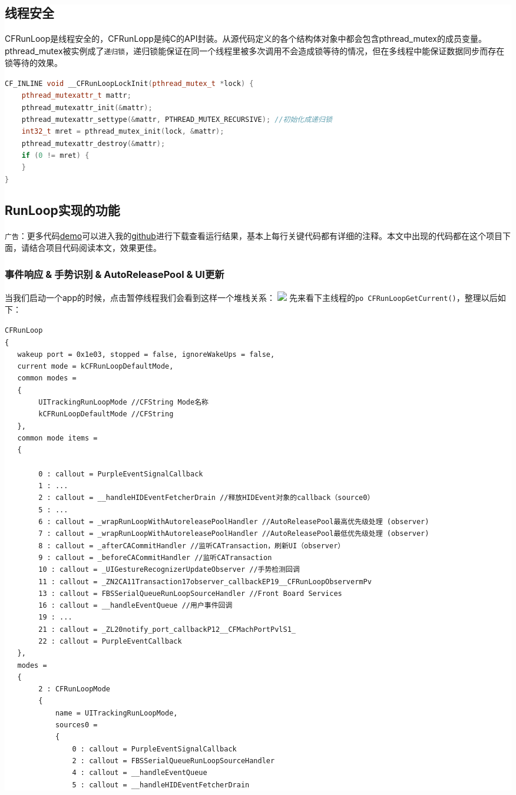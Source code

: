 ## 线程安全 
CFRunLoop是线程安全的，CFRunLopp是纯C的API封装。从源代码定义的各个结构体对象中都会包含pthread_mutex的成员变量。
pthread_mutex被实例成了`递归锁`，递归锁能保证在同一个线程里被多次调用不会造成锁等待的情况，但在多线程中能保证数据同步而存在锁等待的效果。
```c++
CF_INLINE void __CFRunLoopLockInit(pthread_mutex_t *lock) {
    pthread_mutexattr_t mattr;
    pthread_mutexattr_init(&mattr);
    pthread_mutexattr_settype(&mattr, PTHREAD_MUTEX_RECURSIVE); //初始化成递归锁
    int32_t mret = pthread_mutex_init(lock, &mattr);
    pthread_mutexattr_destroy(&mattr);
    if (0 != mret) {
    }
}
```
## RunLoop实现的功能
`广告`：更多代码[demo](https://github.com/openboy2012/DDCategory)可以进入我的[github](https://github.com/openboy2012/DDCategory)进行下载查看运行结果，基本上每行关键代码都有详细的注释。本文中出现的代码都在这个项目下面，请结合项目代码阅读本文，效果更佳。
### 事件响应 & 手势识别 & AutoReleasePool & UI更新 
当我们启动一个app的时候，点击暂停线程我们会看到这样一个堆栈关系：
<img src="http://ipa-download.qiniudn.com/0FFEFFA1-F7A0-4802-B54F-19C00A66EE27.png" width="410"/>
先来看下主线程的`po CFRunLoopGetCurrent()`，整理以后如下：
```objc
CFRunLoop
{ 
   wakeup port = 0x1e03, stopped = false, ignoreWakeUps = false, 
   current mode = kCFRunLoopDefaultMode,
   common modes = 
   {
        UITrackingRunLoopMode //CFString Mode名称
        kCFRunLoopDefaultMode //CFString
   },
   common mode items = 
   {
        
        0 : callout = PurpleEventSignalCallback
        1 : ...
        2 : callout = __handleHIDEventFetcherDrain //释放HIDEvent对象的callback（source0）
        5 : ...
        6 : callout = _wrapRunLoopWithAutoreleasePoolHandler //AutoReleasePool最高优先级处理 (observer)
        7 : callout = _wrapRunLoopWithAutoreleasePoolHandler //AutoReleasePool最低优先级处理 (observer)
        8 : callout = _afterCACommitHandler //监听CATransaction，刷新UI（observer）
        9 : callout = _beforeCACommitHandler //监听CATransaction
        10 : callout = _UIGestureRecognizerUpdateObserver //手势检测回调
        11 : callout = _ZN2CA11Transaction17observer_callbackEP19__CFRunLoopObservermPv 
        13 : callout = FBSSerialQueueRunLoopSourceHandler //Front Board Services
        16 : callout = __handleEventQueue //用户事件回调
        19 : ...
        21 : callout = _ZL20notify_port_callbackP12__CFMachPortPvlS1_ 
        22 : callout = PurpleEventCallback
   },
   modes = 
   {
        2 : CFRunLoopMode
        {
            name = UITrackingRunLoopMode,
            sources0 = 
            {
                0 : callout = PurpleEventSignalCallback
                2 : callout = FBSSerialQueueRunLoopSourceHandler 
                4 : callout = __handleEventQueue 
                5 : callout = __handleHIDEventFetcherDrain
```